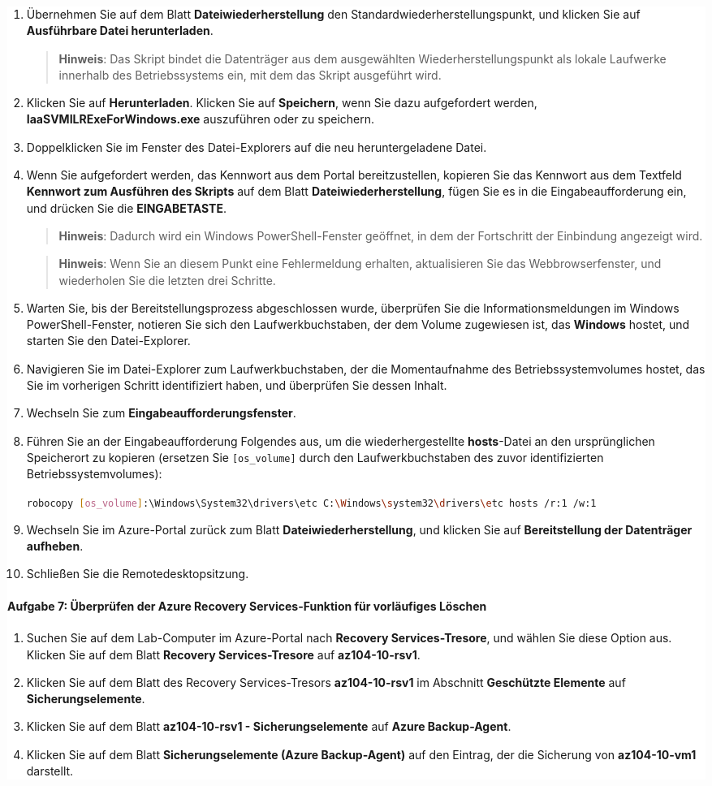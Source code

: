 1. Übernehmen Sie auf dem Blatt **Dateiwiederherstellung** den Standardwiederherstellungspunkt, und klicken Sie auf **Ausführbare Datei herunterladen**.

    >**Hinweis**: Das Skript bindet die Datenträger aus dem ausgewählten Wiederherstellungspunkt als lokale Laufwerke innerhalb des Betriebssystems ein, mit dem das Skript ausgeführt wird.

1. Klicken Sie auf **Herunterladen**. Klicken Sie auf **Speichern**, wenn Sie dazu aufgefordert werden, **IaaSVMILRExeForWindows.exe** auszuführen oder zu speichern.

1. Doppelklicken Sie im Fenster des Datei-Explorers auf die neu heruntergeladene Datei.

1. Wenn Sie aufgefordert werden, das Kennwort aus dem Portal bereitzustellen, kopieren Sie das Kennwort aus dem Textfeld **Kennwort zum Ausführen des Skripts** auf dem Blatt **Dateiwiederherstellung**, fügen Sie es in die Eingabeaufforderung ein, und drücken Sie die **EINGABETASTE**.

    >**Hinweis**: Dadurch wird ein Windows PowerShell-Fenster geöffnet, in dem der Fortschritt der Einbindung angezeigt wird.

    >**Hinweis**: Wenn Sie an diesem Punkt eine Fehlermeldung erhalten, aktualisieren Sie das Webbrowserfenster, und wiederholen Sie die letzten drei Schritte.

1. Warten Sie, bis der Bereitstellungsprozess abgeschlossen wurde, überprüfen Sie die Informationsmeldungen im Windows PowerShell-Fenster, notieren Sie sich den Laufwerkbuchstaben, der dem Volume zugewiesen ist, das **Windows** hostet, und starten Sie den Datei-Explorer.

1. Navigieren Sie im Datei-Explorer zum Laufwerkbuchstaben, der die Momentaufnahme des Betriebssystemvolumes hostet, das Sie im vorherigen Schritt identifiziert haben, und überprüfen Sie dessen Inhalt.

1. Wechseln Sie zum **Eingabeaufforderungsfenster**.

1. Führen Sie an der Eingabeaufforderung Folgendes aus, um die wiederhergestellte **hosts**-Datei an den ursprünglichen Speicherort zu kopieren (ersetzen Sie `[os_volume]` durch den Laufwerkbuchstaben des zuvor identifizierten Betriebssystemvolumes):

   ```sh
   robocopy [os_volume]:\Windows\System32\drivers\etc C:\Windows\system32\drivers\etc hosts /r:1 /w:1
   ```

1. Wechseln Sie im Azure-Portal zurück zum Blatt **Dateiwiederherstellung**, und klicken Sie auf **Bereitstellung der Datenträger aufheben**.

1. Schließen Sie die Remotedesktopsitzung.

#### <a name="task-7-review-the-azure-recovery-services-soft-delete-functionality"></a>Aufgabe 7: Überprüfen der Azure Recovery Services-Funktion für vorläufiges Löschen

1. Suchen Sie auf dem Lab-Computer im Azure-Portal nach **Recovery Services-Tresore**, und wählen Sie diese Option aus. Klicken Sie auf dem Blatt **Recovery Services-Tresore** auf **az104-10-rsv1**.

1. Klicken Sie auf dem Blatt des Recovery Services-Tresors **az104-10-rsv1** im Abschnitt **Geschützte Elemente** auf **Sicherungselemente**.

1. Klicken Sie auf dem Blatt **az104-10-rsv1 - Sicherungselemente** auf **Azure Backup-Agent**.

1. Klicken Sie auf dem Blatt **Sicherungselemente (Azure Backup-Agent)** auf den Eintrag, der die Sicherung von **az104-10-vm1** darstellt.
